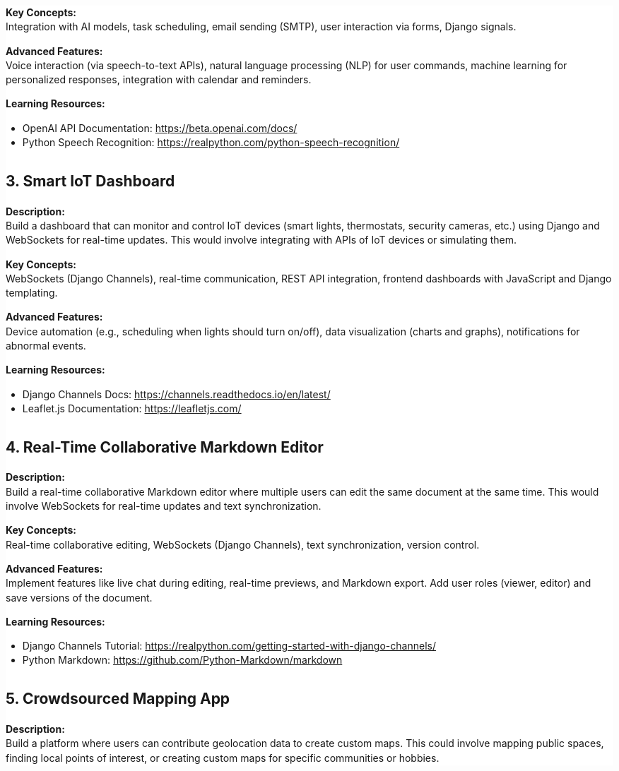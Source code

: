 **Key Concepts:** \
Integration with AI models, task scheduling, email sending (SMTP), user interaction via forms, Django signals.

**Advanced Features:** \
Voice interaction (via speech-to-text APIs), natural language processing (NLP) for user commands, machine learning for personalized responses, integration with calendar and reminders.

**Learning Resources:**
- OpenAI API Documentation: https://beta.openai.com/docs/
- Python Speech Recognition: https://realpython.com/python-speech-recognition/


## 3. Smart IoT Dashboard
**Description:** \
Build a dashboard that can monitor and control IoT devices (smart lights, thermostats, security cameras, etc.) using Django and WebSockets for real-time updates. This would involve integrating with APIs of IoT devices or simulating them.

**Key Concepts:** \
WebSockets (Django Channels), real-time communication, REST API integration, frontend dashboards with JavaScript and Django templating.

**Advanced Features:** \
Device automation (e.g., scheduling when lights should turn on/off), data visualization (charts and graphs), notifications for abnormal events.

**Learning Resources:**
- Django Channels Docs: https://channels.readthedocs.io/en/latest/
- Leaflet.js Documentation: https://leafletjs.com/


## 4. Real-Time Collaborative Markdown Editor
**Description:** \
Build a real-time collaborative Markdown editor where multiple users can edit the same document at the same time. This would involve WebSockets for real-time updates and text synchronization.

**Key Concepts:** \
Real-time collaborative editing, WebSockets (Django Channels), text synchronization, version control.

**Advanced Features:** \
Implement features like live chat during editing, real-time previews, and Markdown export. Add user roles (viewer, editor) and save versions of the document.

**Learning Resources:**
- Django Channels Tutorial: https://realpython.com/getting-started-with-django-channels/
- Python Markdown: https://github.com/Python-Markdown/markdown


## 5. Crowdsourced Mapping App
**Description:** \
Build a platform where users can contribute geolocation data to create custom maps. This could involve mapping public spaces, finding local points of interest, or creating custom maps for specific communities or hobbies.
